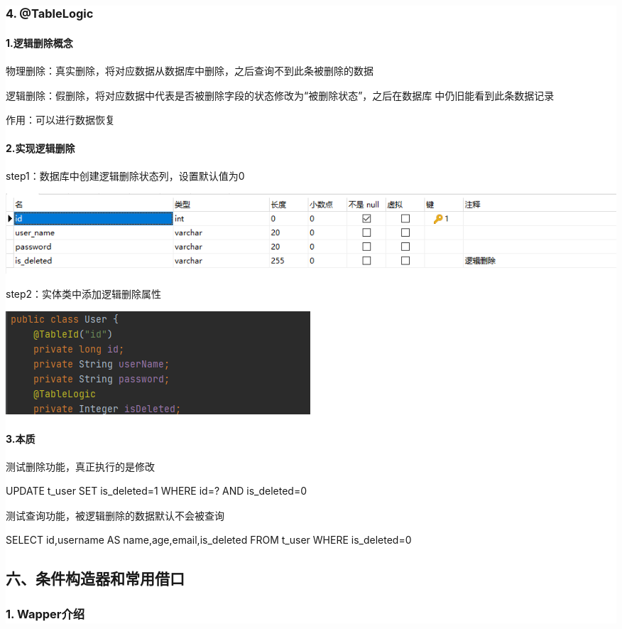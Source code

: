 ### 4. @TableLogic

#### 1.逻辑删除概念

物理删除：真实删除，将对应数据从数据库中删除，之后查询不到此条被删除的数据

逻辑删除：假删除，将对应数据中代表是否被删除字段的状态修改为“被删除状态”，之后在数据库
中仍旧能看到此条数据记录

作用：可以进行数据恢复

#### 2.实现逻辑删除

step1：数据库中创建逻辑删除状态列，设置默认值为0

![](readme_img/img_6.png)

step2：实体类中添加逻辑删除属性

![](readme_img/img_7.png)

#### 3.本质

测试删除功能，真正执行的是修改

UPDATE t_user SET is_deleted=1 WHERE id=? AND is_deleted=0

测试查询功能，被逻辑删除的数据默认不会被查询

SELECT id,username AS name,age,email,is_deleted FROM t_user WHERE is_deleted=0

## 六、条件构造器和常用借口

### 1. Wapper介绍
